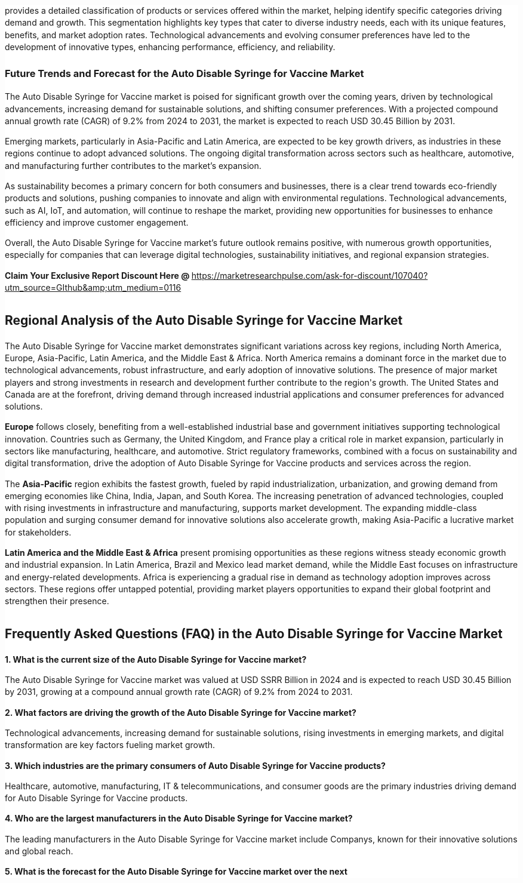 provides a detailed classification of products or services offered within the market, helping identify specific categories driving demand and growth. This segmentation highlights key types that cater to diverse industry needs, each with its unique features, benefits, and market adoption rates. Technological advancements and evolving consumer preferences have led to the development of innovative types, enhancing performance, efficiency, and reliability.</p><h3>Future Trends and Forecast for the Auto Disable Syringe for Vaccine Market</h3><p>The Auto Disable Syringe for Vaccine market is poised for significant growth over the coming years, driven by technological advancements, increasing demand for sustainable solutions, and shifting consumer preferences. With a projected compound annual growth rate (CAGR) of 9.2% from 2024 to 2031, the market is expected to reach USD 30.45 Billion by 2031.</p><p>Emerging markets, particularly in Asia-Pacific and Latin America, are expected to be key growth drivers, as industries in these regions continue to adopt advanced solutions. The ongoing digital transformation across sectors such as healthcare, automotive, and manufacturing further contributes to the market&rsquo;s expansion.</p><p>As sustainability becomes a primary concern for both consumers and businesses, there is a clear trend towards eco-friendly products and solutions, pushing companies to innovate and align with environmental regulations. Technological advancements, such as AI, IoT, and automation, will continue to reshape the market, providing new opportunities for businesses to enhance efficiency and improve customer engagement.</p><p>Overall, the Auto Disable Syringe for Vaccine market&rsquo;s future outlook remains positive, with numerous growth opportunities, especially for companies that can leverage digital technologies, sustainability initiatives, and regional expansion strategies.</p><p><strong>Claim Your Exclusive Report Discount Here @ </strong><a href="https://marketresearchpulse.com/ask-for-discount/107040?utm_source=GIthub&amp;utm_medium=0116">https://marketresearchpulse.com/ask-for-discount/107040?utm_source=GIthub&amp;utm_medium=0116</a></p><h2><strong>Regional Analysis of the Auto Disable Syringe for Vaccine Market</strong></h2><p>The Auto Disable Syringe for Vaccine market demonstrates significant variations across key regions, including North America, Europe, Asia-Pacific, Latin America, and the Middle East &amp; Africa. North America remains a dominant force in the market due to technological advancements, robust infrastructure, and early adoption of innovative solutions. The presence of major market players and strong investments in research and development further contribute to the region's growth. The United States and Canada are at the forefront, driving demand through increased industrial applications and consumer preferences for advanced solutions.</p><p><strong>Europe</strong> follows closely, benefiting from a well-established industrial base and government initiatives supporting technological innovation. Countries such as Germany, the United Kingdom, and France play a critical role in market expansion, particularly in sectors like manufacturing, healthcare, and automotive. Strict regulatory frameworks, combined with a focus on sustainability and digital transformation, drive the adoption of Auto Disable Syringe for Vaccine products and services across the region.</p><p>The <strong>Asia-Pacific</strong> region exhibits the fastest growth, fueled by rapid industrialization, urbanization, and growing demand from emerging economies like China, India, Japan, and South Korea. The increasing penetration of advanced technologies, coupled with rising investments in infrastructure and manufacturing, supports market development. The expanding middle-class population and surging consumer demand for innovative solutions also accelerate growth, making Asia-Pacific a lucrative market for stakeholders.</p><p><strong>Latin America and the Middle East &amp; Africa</strong> present promising opportunities as these regions witness steady economic growth and industrial expansion. In Latin America, Brazil and Mexico lead market demand, while the Middle East focuses on infrastructure and energy-related developments. Africa is experiencing a gradual rise in demand as technology adoption improves across sectors. These regions offer untapped potential, providing market players opportunities to expand their global footprint and strengthen their presence.</p><h2><strong>Frequently Asked Questions (FAQ) in the Auto Disable Syringe for Vaccine Market</strong></h2><p><strong>1. What is the current size of the Auto Disable Syringe for Vaccine market?</strong></p><p>The Auto Disable Syringe for Vaccine market was valued at USD SSRR Billion in 2024 and is expected to reach USD 30.45 Billion by 2031, growing at a compound annual growth rate (CAGR) of 9.2% from 2024 to 2031.</p><p><strong>2. What factors are driving the growth of the Auto Disable Syringe for Vaccine market?</strong></p><p>Technological advancements, increasing demand for sustainable solutions, rising investments in emerging markets, and digital transformation are key factors fueling market growth.</p><p><strong>3. Which industries are the primary consumers of Auto Disable Syringe for Vaccine products?</strong></p><p>Healthcare, automotive, manufacturing, IT &amp; telecommunications, and consumer goods are the primary industries driving demand for Auto Disable Syringe for Vaccine products.</p><p><strong>4. Who are the largest manufacturers in the Auto Disable Syringe for Vaccine market?</strong></p><p>The leading manufacturers in the Auto Disable Syringe for Vaccine market include Companys, known for their innovative solutions and global reach.</p><p><strong>5. What is the forecast for the Auto Disable Syringe for Vaccine market over the next
